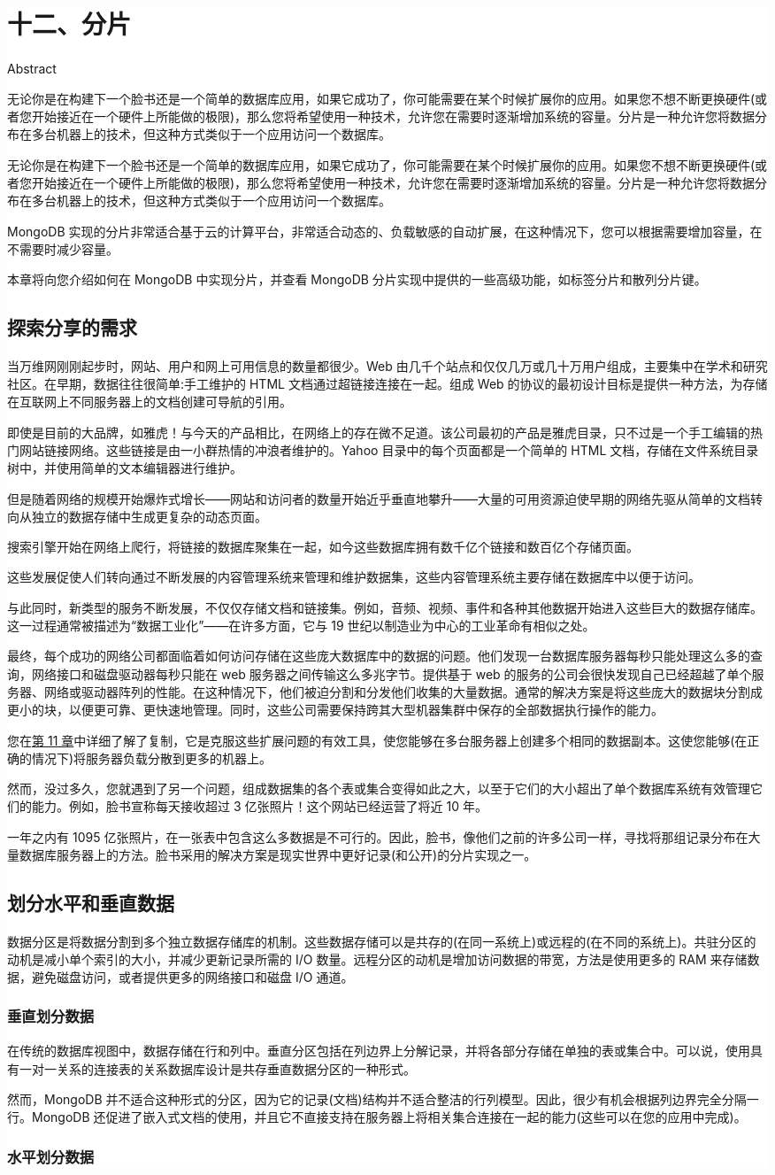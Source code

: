 # 十二、分片

Abstract

无论你是在构建下一个脸书还是一个简单的数据库应用，如果它成功了，你可能需要在某个时候扩展你的应用。如果您不想不断更换硬件(或者您开始接近在一个硬件上所能做的极限)，那么您将希望使用一种技术，允许您在需要时逐渐增加系统的容量。分片是一种允许您将数据分布在多台机器上的技术，但这种方式类似于一个应用访问一个数据库。

无论你是在构建下一个脸书还是一个简单的数据库应用，如果它成功了，你可能需要在某个时候扩展你的应用。如果您不想不断更换硬件(或者您开始接近在一个硬件上所能做的极限)，那么您将希望使用一种技术，允许您在需要时逐渐增加系统的容量。分片是一种允许您将数据分布在多台机器上的技术，但这种方式类似于一个应用访问一个数据库。

MongoDB 实现的分片非常适合基于云的计算平台，非常适合动态的、负载敏感的自动扩展，在这种情况下，您可以根据需要增加容量，在不需要时减少容量。

本章将向您介绍如何在 MongoDB 中实现分片，并查看 MongoDB 分片实现中提供的一些高级功能，如标签分片和散列分片键。

## 探索分享的需求

当万维网刚刚起步时，网站、用户和网上可用信息的数量都很少。Web 由几千个站点和仅仅几万或几十万用户组成，主要集中在学术和研究社区。在早期，数据往往很简单:手工维护的 HTML 文档通过超链接连接在一起。组成 Web 的协议的最初设计目标是提供一种方法，为存储在互联网上不同服务器上的文档创建可导航的引用。

即使是目前的大品牌，如雅虎！与今天的产品相比，在网络上的存在微不足道。该公司最初的产品是雅虎目录，只不过是一个手工编辑的热门网站链接网络。这些链接是由一小群热情的冲浪者维护的。Yahoo 目录中的每个页面都是一个简单的 HTML 文档，存储在文件系统目录树中，并使用简单的文本编辑器进行维护。

但是随着网络的规模开始爆炸式增长——网站和访问者的数量开始近乎垂直地攀升——大量的可用资源迫使早期的网络先驱从简单的文档转向从独立的数据存储中生成更复杂的动态页面。

搜索引擎开始在网络上爬行，将链接的数据库聚集在一起，如今这些数据库拥有数千亿个链接和数百亿个存储页面。

这些发展促使人们转向通过不断发展的内容管理系统来管理和维护数据集，这些内容管理系统主要存储在数据库中以便于访问。

与此同时，新类型的服务不断发展，不仅仅存储文档和链接集。例如，音频、视频、事件和各种其他数据开始进入这些巨大的数据存储库。这一过程通常被描述为“数据工业化”——在许多方面，它与 19 世纪以制造业为中心的工业革命有相似之处。

最终，每个成功的网络公司都面临着如何访问存储在这些庞大数据库中的数据的问题。他们发现一台数据库服务器每秒只能处理这么多的查询，网络接口和磁盘驱动器每秒只能在 web 服务器之间传输这么多兆字节。提供基于 web 的服务的公司会很快发现自己已经超越了单个服务器、网络或驱动器阵列的性能。在这种情况下，他们被迫分割和分发他们收集的大量数据。通常的解决方案是将这些庞大的数据块分割成更小的块，以便更可靠、更快速地管理。同时，这些公司需要保持跨其大型机器集群中保存的全部数据执行操作的能力。

您在[第 11 章](11.html)中详细了解了复制，它是克服这些扩展问题的有效工具，使您能够在多台服务器上创建多个相同的数据副本。这使您能够(在正确的情况下)将服务器负载分散到更多的机器上。

然而，没过多久，您就遇到了另一个问题，组成数据集的各个表或集合变得如此之大，以至于它们的大小超出了单个数据库系统有效管理它们的能力。例如，脸书宣称每天接收超过 3 亿张照片！这个网站已经运营了将近 10 年。

一年之内有 1095 亿张照片，在一张表中包含这么多数据是不可行的。因此，脸书，像他们之前的许多公司一样，寻找将那组记录分布在大量数据库服务器上的方法。脸书采用的解决方案是现实世界中更好记录(和公开)的分片实现之一。

## 划分水平和垂直数据

数据分区是将数据分割到多个独立数据存储库的机制。这些数据存储可以是共存的(在同一系统上)或远程的(在不同的系统上)。共驻分区的动机是减小单个索引的大小，并减少更新记录所需的 I/O 数量。远程分区的动机是增加访问数据的带宽，方法是使用更多的 RAM 来存储数据，避免磁盘访问，或者提供更多的网络接口和磁盘 I/O 通道。

### 垂直划分数据

在传统的数据库视图中，数据存储在行和列中。垂直分区包括在列边界上分解记录，并将各部分存储在单独的表或集合中。可以说，使用具有一对一关系的连接表的关系数据库设计是共存垂直数据分区的一种形式。

然而，MongoDB 并不适合这种形式的分区，因为它的记录(文档)结构并不适合整洁的行列模型。因此，很少有机会根据列边界完全分隔一行。MongoDB 还促进了嵌入式文档的使用，并且它不直接支持在服务器上将相关集合连接在一起的能力(这些可以在您的应用中完成)。

### 水平划分数据
